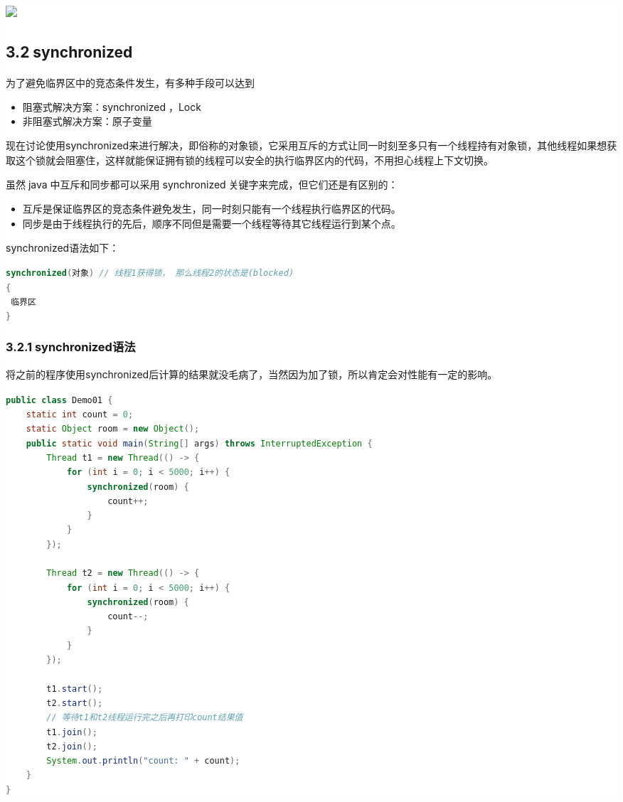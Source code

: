 ![](D:\Java\笔记\图片\1-06【并发】\1-6-2.png)

## 3.2 synchronized

为了避免临界区中的竞态条件发生，有多种手段可以达到

- 阻塞式解决方案：synchronized ，Lock
- 非阻塞式解决方案：原子变量

现在讨论使用synchronized来进行解决，即俗称的对象锁，它采用互斥的方式让同一时刻至多只有一个线程持有对象锁，其他线程如果想获取这个锁就会阻塞住，这样就能保证拥有锁的线程可以安全的执行临界区内的代码，不用担心线程上下文切换。

虽然 java 中互斥和同步都可以采用 synchronized 关键字来完成，但它们还是有区别的：

- 互斥是保证临界区的竞态条件避免发生，同一时刻只能有一个线程执行临界区的代码。
- 同步是由于线程执行的先后，顺序不同但是需要一个线程等待其它线程运行到某个点。

synchronized语法如下：

```java
synchronized(对象) // 线程1获得锁， 那么线程2的状态是(blocked)
{
 临界区
}
```

### 3.2.1 synchronized语法

将之前的程序使用synchronized后计算的结果就没毛病了，当然因为加了锁，所以肯定会对性能有一定的影响。

```java
public class Demo01 {
    static int count = 0;
    static Object room = new Object();
    public static void main(String[] args) throws InterruptedException {
        Thread t1 = new Thread(() -> {
            for (int i = 0; i < 5000; i++) {
                synchronized(room) {
                    count++;
                }    
            }
        });

        Thread t2 = new Thread(() -> {
            for (int i = 0; i < 5000; i++) {
                synchronized(room) {
                    count--;
                }
            }
        });

        t1.start();
        t2.start();
        // 等待t1和t2线程运行完之后再打印count结果值
        t1.join();
        t2.join();
        System.out.println("count: " + count);
    }
}
```
